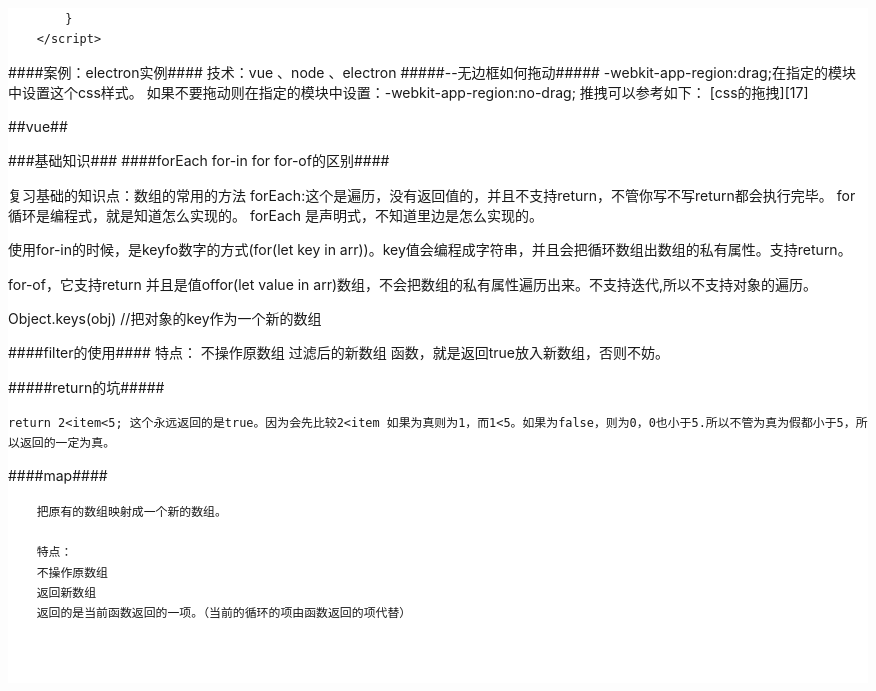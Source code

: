 ```
        }
    </script>

```

####案例：electron实例####
技术：vue 、node 、electron
#####--无边框如何拖动#####
-webkit-app-region:drag;在指定的模块中设置这个css样式。
如果不要拖动则在指定的模块中设置：-webkit-app-region:no-drag;
推拽可以参考如下：
[css的拖拽][17]



##vue##

###基础知识###
####forEach  for-in  for  for-of的区别####

复习基础的知识点：数组的常用的方法
forEach:这个是遍历，没有返回值的，并且不支持return，不管你写不写return都会执行完毕。
for循环是编程式，就是知道怎么实现的。
forEach 是声明式，不知道里边是怎么实现的。

使用for-in的时候，是keyfo数字的方式(for(let key in arr))。key值会编程成字符串，并且会把循环数组出数组的私有属性。支持return。

for-of，它支持return 并且是值offor(let value in arr)数组，不会把数组的私有属性遍历出来。不支持迭代,所以不支持对象的遍历。

Object.keys(obj) //把对象的key作为一个新的数组

####filter的使用####
特点：
不操作原数组
过滤后的新数组
函数，就是返回true放入新数组，否则不妨。




#####return的坑#####
```
return 2<item<5; 这个永远返回的是true。因为会先比较2<item 如果为真则为1，而1<5。如果为false，则为0，0也小于5.所以不管为真为假都小于5，所以返回的一定为真。

```

####map####

```
    把原有的数组映射成一个新的数组。

    特点：
    不操作原数组
    返回新数组
    返回的是当前函数返回的一项。（当前的循环的项由函数返回的项代替）
    
    
    
```
